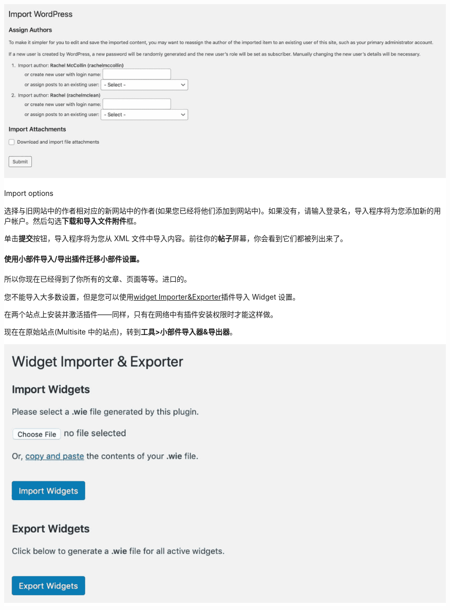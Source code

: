 ![Import options](img/2e3d92a38769faf1ce100b9f584972ea.png)

Import options



选择与旧网站中的作者相对应的新网站中的作者(如果您已经将他们添加到网站中)。如果没有，请输入登录名，导入程序将为您添加新的用户帐户。然后勾选**下载和导入文件附件**框。

单击**提交**按钮，导入程序将为您从 XML 文件中导入内容。前往你的**帖子**屏幕，你会看到它们都被列出来了。

#### 使用小部件导入/导出插件迁移小部件设置。

所以你现在已经得到了你所有的文章、页面等等。进口的。

您不能导入大多数设置，但是您可以使用[widget Importer&Exporter](https://en-gb.wordpress.org/plugins/widget-importer-exporter/)插件导入 Widget 设置。

在两个站点上安装并激活插件——同样，只有在网络中有插件安装权限时才能这样做。

现在在原始站点(Multisite 中的站点)，转到**工具>小部件导入器&导出器**。

![Widget Importer & Exporter](img/61af8c4582bfa84c13144c4f3c66254e.png)
